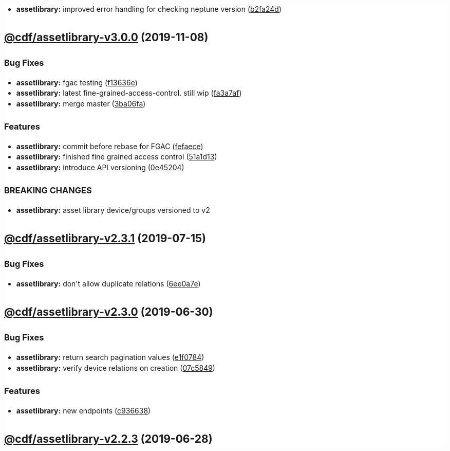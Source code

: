 * **assetlibrary:** improved error handling for checking neptune version ([b2fa24d](b2fa24d9211c9c0610ccac57d1757244b49ab7bb))

## [@cdf/assetlibrary-v3.0.0](@cdf/assetlibrary-v2.3.1...@cdf/assetlibrary-v3.0.0) (2019-11-08)


### Bug Fixes

* **assetlibrary:** fgac testing ([f13636e](f13636e72c1054f2380e7e09c127169e08ea2023))
* **assetlibrary:** latest fine-grained-access-control. still wip ([fa3a7af](fa3a7af1d62ff6745e11e82409bd9b59273cbec4))
* **assetlibrary:** merge master ([3ba06fa](3ba06fa9fc5b264ceaed0f97ccf45fab97d57a08))


### Features

* **assetlibrary:** commit before rebase for FGAC ([fefaece](fefaece09e388290bdda969eb92ab950a264bcdc))
* **assetlibrary:** finished fine grained access control ([51a1d13](51a1d134ec48be2d62edc575998752ff866230bf))
* **assetlibrary:** introduce API versioning ([0e45204](0e45204a95230914fd26ad175d80a86ebbdf79c4))


### BREAKING CHANGES

* **assetlibrary:** asset library device/groups versioned to v2

## [@cdf/assetlibrary-v2.3.1](@cdf/assetlibrary-v2.3.0...@cdf/assetlibrary-v2.3.1) (2019-07-15)


### Bug Fixes

* **assetlibrary:** don't allow duplicate relations ([6ee0a7e](6ee0a7e))

## [@cdf/assetlibrary-v2.3.0](@cdf/assetlibrary-v2.2.3...@cdf/assetlibrary-v2.3.0) (2019-06-30)


### Bug Fixes

* **assetlibrary:** return search pagination values ([e1f0784](e1f0784))
* **assetlibrary:** verify device relations on creation ([07c5849](07c5849))


### Features

* **assetlibrary:** new endpoints ([c936638](c936638))

## [@cdf/assetlibrary-v2.2.3](@cdf/assetlibrary-v2.2.2...@cdf/assetlibrary-v2.2.3) (2019-06-28)

